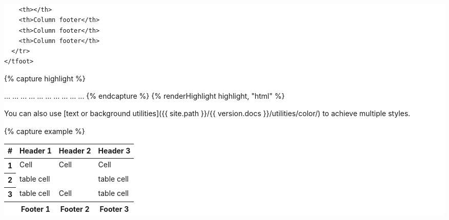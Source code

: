         <th></th>
        <th>Column footer</th>
        <th>Column footer</th>
        <th>Column footer</th>
      </tr>
    </tfoot>
  </table>
</div>

{% capture highlight %}

<tr class="bg-primary text-white">...</tr>
<tr class="bg-success">...</tr>
<tr class="bg-info text-white">...</tr>
<tr class="bg-warning">...</tr>
<tr class="bg-danger text-white">...</tr>


<tr>
  <td class="bg-primary text-white">...</td>
  <td class="bg-success">...</td>
  <td class="bg-info text-white">...</td>
  <td class="bg-warning">...</td>
  <td class="bg-danger text-white">...</td>
</tr>
{% endcapture %}
{% renderHighlight highlight, "html" %}

You can also use [text or background utilities]({{ site.path }}/{{ version.docs }}/utilities/color/) to achieve multiple styles.

{% capture example %}
<table class="table">
  <thead class="text-light bg-primary">
    <tr>
      <th scope="col">#</th>
      <th scope="col">Header 1</th>
      <th scope="col">Header 2</th>
      <th scope="col">Header 3</th>
    </tr>
  </thead>
  <tbody>
    <tr class="text-info">
      <th scope="row">1</th>
      <td>Cell</td>
      <td>Cell</td>
      <td>Cell</td>
    </tr>
    <tr>
      <th scope="row">2</th>
      <td colspan="2" class="text-success">table cell</td>
      <td class="text-danger">table cell</td>
    </tr>
    <tr>
      <th scope="row">3</th>
      <td class="text-light bg-success">table cell</td>
      <td>Cell</td>
      <td class="text-light bg-danger">table cell</td>
    </tr>
  </tbody>
  <tfoot class="bg-info text-light">
    <tr>
      <th></th>
      <th>Footer 1</th>
      <th>Footer 2</th>
      <th>Footer 3</th>